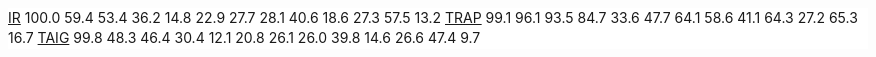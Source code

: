 <tr>
<td><a href="./transferattack/advanced_objective/ir.py" target="_blank" rel="noopener noreferrer">IR</a></td>
<td >100.0</td>
<td >59.4</td>
<td >53.4</td>
<td >36.2</td>
<td >14.8</td>
<td >22.9</td>
<td >27.7</td>
<td >28.1</td>
<td >40.6</td>
<td >18.6</td>
<td >27.3</td>
<td >57.5</td>
<td >13.2</td>
</tr>

<tr>
<td><a href="./transferattack/advanced_objective/trap.py" target="_blank" rel="noopener noreferrer">TRAP</a></td>
<td >99.1</td>
<td >96.1</td>
<td >93.5</td>
<td >84.7</td>
<td >33.6</td>
<td >47.7</td>
<td >64.1</td>
<td >58.6</td>
<td >41.1</td>
<td >64.3</td>
<td >27.2</td>
<td >65.3</td>
<td >16.7</td>
</tr>

<tr>
<td><a href="./transferattack/advanced_objective/taig.py" target="_blank" rel="noopener noreferrer">TAIG</a></td>
<td >99.8</td>
<td >48.3</td>
<td >46.4</td>
<td >30.4</td>
<td >12.1</td>
<td >20.8</td>
<td >26.1</td>
<td >26.0</td>
<td >39.8</td>
<td >14.6</td>
<td >26.6</td>
<td >47.4</td>
<td >9.7</td>
</tr>
